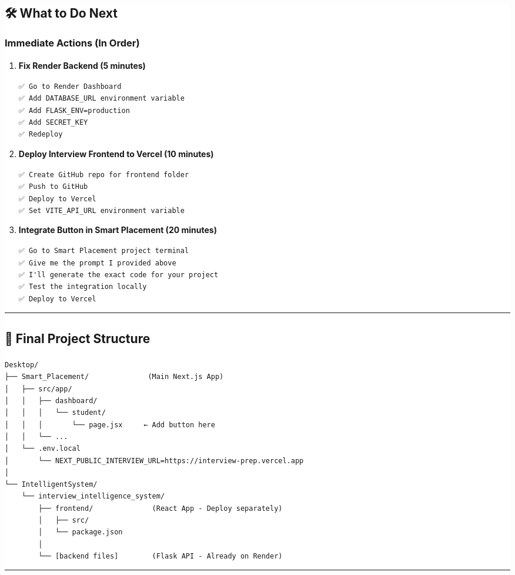 
## 🛠️ What to Do Next

### Immediate Actions (In Order)

1. **Fix Render Backend (5 minutes)**
   ```
   ✅ Go to Render Dashboard
   ✅ Add DATABASE_URL environment variable
   ✅ Add FLASK_ENV=production
   ✅ Add SECRET_KEY
   ✅ Redeploy
   ```

2. **Deploy Interview Frontend to Vercel (10 minutes)**
   ```
   ✅ Create GitHub repo for frontend folder
   ✅ Push to GitHub
   ✅ Deploy to Vercel
   ✅ Set VITE_API_URL environment variable
   ```

3. **Integrate Button in Smart Placement (20 minutes)**
   ```
   ✅ Go to Smart Placement project terminal
   ✅ Give me the prompt I provided above
   ✅ I'll generate the exact code for your project
   ✅ Test the integration locally
   ✅ Deploy to Vercel
   ```

---

## 📁 Final Project Structure

```
Desktop/
├── Smart_Placement/              (Main Next.js App)
│   ├── src/app/
│   │   ├── dashboard/
│   │   │   └── student/
│   │   │       └── page.jsx     ← Add button here
│   │   └── ...
│   └── .env.local
│       └── NEXT_PUBLIC_INTERVIEW_URL=https://interview-prep.vercel.app
│
└── IntelligentSystem/
    └── interview_intelligence_system/
        ├── frontend/              (React App - Deploy separately)
        │   ├── src/
        │   └── package.json
        │
        └── [backend files]        (Flask API - Already on Render)
```

---